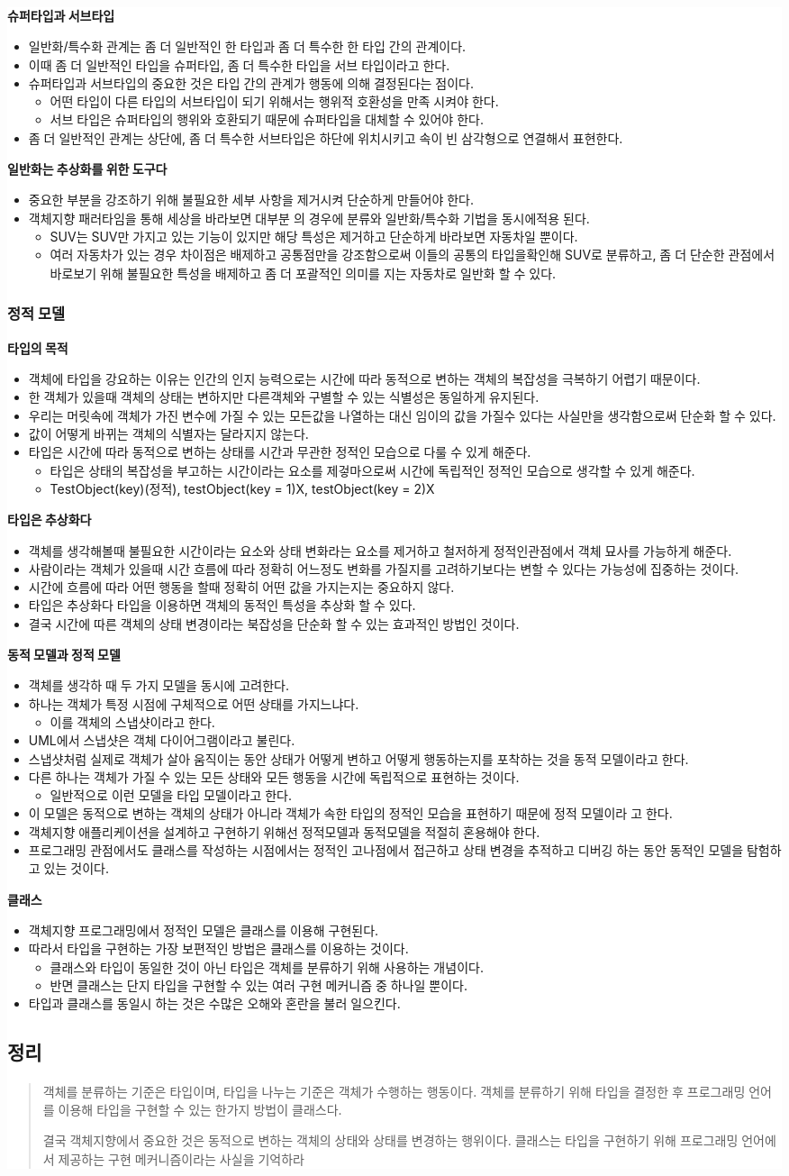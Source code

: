   
**슈퍼타입과 서브타입**
- 일반화/특수화 관계는 좀 더 일반적인 한 타입과 좀 더 특수한 한 타입 간의 관계이다.
- 이때 좀 더 일반적인 타입을 슈퍼타입, 좀 더 특수한 타입을 서브 타입이라고 한다.
- 슈퍼타입과 서브타입의 중요한 것은 타입 간의 관계가 행동에 의해 결정된다는 점이다.
  * 어떤 타입이 다른 타입의 서브타입이 되기 위해서는 행위적 호환성을 만족 시켜야 한다.
  * 서브 타입은 슈퍼타입의 행위와 호환되기 때문에 슈퍼타입을 대체할 수 있어야 한다.
- 좀 더 일반적인 관계는 상단에, 좀 더 특수한 서브타입은 하단에 위치시키고 속이 빈 삼각형으로 연결해서 표현한다.


**일반화는 추상화를 위한 도구다**
- 중요한 부분을 강조하기 위해 불필요한 세부 사항을 제거시켜 단순하게 만들어야 한다.
- 객체지향 패러타임을 통해 세상을 바라보면 대부분 의 경우에 분류와 일반화/특수화 기법을 동시에적용 된다.
  * SUV는 SUV만 가지고 있는 기능이 있지만 해당 특성은 제거하고 단순하게 바라보면 자동차일 뿐이다.
  * 여러 자동차가 있는 경우 차이점은 배제하고 공통점만을 강조함으로써 이들의 공통의 타입을확인해 SUV로 분류하고, 좀 더 단순한 관점에서 바로보기 위해 불필요한 특성을 배제하고 좀 더 포괄적인 의미를 지는 자동차로 일반화 할 수 있다.
  
  
### 정적 모델

**타입의 목적**
- 객체에 타입을 강요하는 이유는 인간의 인지 능력으로는 시간에 따라 동적으로 변하는 객체의 복잡성을 극복하기 어렵기 때문이다.
- 한 객체가 있을때 객체의 상태는 변하지만 다른객체와 구별할 수 있는 식별성은 동일하게 유지된다.
- 우리는 머릿속에 객체가 가진 변수에 가질 수 있는 모든값을 나열하는 대신 임이의 값을 가질수 있다는 사실만을 생각함으로써 단순화 할 수 있다.
- 값이 어떻게 바뀌는 객체의 식별자는 달라지지 않는다.
- 타입은 시간에 따라 동적으로 변하는 상태를 시간과 무관한 정적인 모습으로 다룰 수 있게 해준다.
  * 타입은 상태의 복잡성을 부고하는 시간이라는 요소를 제겋마으로써 시간에 독립적인 정적인 모습으로 생각할 수 있게 해준다.
  * TestObject(key)(정적), testObject(key = 1)X, testObject(key = 2)X

**타입은 추상화다**
- 객체를 생각해볼때 불필요한 시간이라는 요소와 상태 변화라는 요소를 제거하고 철저하게 정적인관점에서 객체 묘사를 가능하게 해준다.
- 사람이라는 객체가 있을때 시간 흐름에 따라 정확히 어느정도 변화를 가질지를 고려하기보다는 변할 수 있다는 가능성에 집중하는 것이다.
- 시간에 흐름에 따라 어떤 행동을 할때 정확히 어떤 값을 가지는지는 중요하지 않다.
- 타입은 추상화다 타입을 이용하면 객체의 동적인 특성을 추상화 할 수 있다.
- 결국 시간에 따른 객체의 상태 변경이라는 북잡성을 단순화 할 수 있는 효과적인 방법인 것이다.

**동적 모델과 정적 모델**
- 객체를 생각하 때 두 가지 모델을 동시에 고려한다.
- 하나는 객체가 특정 시점에 구체적으로 어떤 상태를 가지느냐다.
  * 이를 객체의 스냅샷이라고 한다.
- UML에서 스냅샷은 객체 다이어그램이라고 불린다.
- 스냅샷처럼 실제로 객체가 살아 움직이는 동안 상태가 어떻게 변하고 어떻게 행동하는지를 포착하는 것을 동적 모델이라고 한다.
- 다른 하나는 객체가 가질 수 있는 모든 상태와 모든 행동을 시간에 독립적으로 표현하는 것이다.
  * 일반적으로 이런 모델을 타입 모델이라고 한다.
- 이 모델은 동적으로 변하는 객체의 상태가 아니라 객체가 속한 타입의 정적인 모습을 표현하기 때문에 정적 모델이라 고 한다.
- 객체지향 애플리케이션을 설계하고 구현하기 위해선 정적모델과 동적모델을 적절히 혼용해야 한다. 
- 프로그래밍 관점에서도 클래스를 작성하는 시점에서는 정적인 고나점에서 접근하고 상태 변경을 추적하고 디버깅 하는 동안 동적인 모델을 탐험하고 있는 것이다.

**클래스**
- 객체지향 프로그래밍에서 정적인 모델은 클래스를 이용해 구현된다.
- 따라서 타입을 구현하는 가장 보편적인 방법은 클래스를 이용하는 것이다.
  * 클래스와 타입이 동일한 것이 아닌 타입은 객체를 분류하기 위해 사용하는 개념이다.
  * 반면 클래스는 단지 타입을 구현할 수 있는 여러 구현 메커니즘 중 하나일 뿐이다.
- 타입과 클래스를 동일시 하는 것은 수많은 오해와 혼란을 불러 일으킨다.

  
## 정리

>객체를 분류하는 기준은 타입이며, 타입을 나누는 기준은 객체가 수행하는 행동이다.
>객체를 분류하기 위해 타입을 결정한 후 프로그래밍 언어를 이용해 타입을 구현할 수 있는 한가지 방법이 클래스다.
>  
>결국 객체지향에서 중요한 것은 동적으로 변하는 객체의 상태와 상태를 변경하는 행위이다.
>클래스는 타입을 구현하기 위해 프로그래밍 언어에서 제공하는 구현 메커니즘이라는 사실을 기억하라
